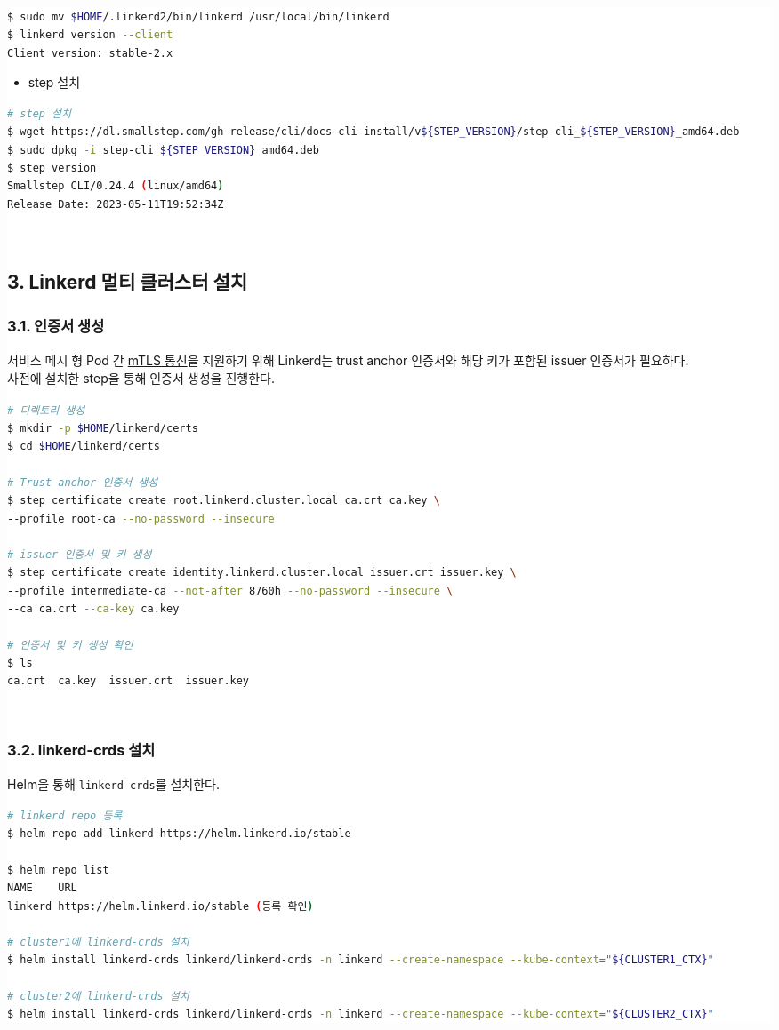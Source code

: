 ```bash
$ sudo mv $HOME/.linkerd2/bin/linkerd /usr/local/bin/linkerd
$ linkerd version --client
Client version: stable-2.x
```
- step 설치
```bash
# step 설치
$ wget https://dl.smallstep.com/gh-release/cli/docs-cli-install/v${STEP_VERSION}/step-cli_${STEP_VERSION}_amd64.deb
$ sudo dpkg -i step-cli_${STEP_VERSION}_amd64.deb
$ step version
Smallstep CLI/0.24.4 (linux/amd64)
Release Date: 2023-05-11T19:52:34Z
```
<br>

## <span id='3'>3. Linkerd 멀티 클러스터 설치
### <span id='3.1'>3.1. 인증서 생성
서비스 메시 형 Pod 간 [mTLS 통신](https://linkerd.io/2.14/tasks/generate-certificates/)을 지원하기 위해 Linkerd는 trust anchor 인증서와 해당 키가 포함된 issuer 인증서가 필요하다.<br>
사전에 설치한 step을 통해 인증서 생성을 진행한다.
```bash
# 디렉토리 생성 
$ mkdir -p $HOME/linkerd/certs
$ cd $HOME/linkerd/certs

# Trust anchor 인증서 생성
$ step certificate create root.linkerd.cluster.local ca.crt ca.key \
--profile root-ca --no-password --insecure

# issuer 인증서 및 키 생성
$ step certificate create identity.linkerd.cluster.local issuer.crt issuer.key \
--profile intermediate-ca --not-after 8760h --no-password --insecure \
--ca ca.crt --ca-key ca.key

# 인증서 및 키 생성 확인
$ ls
ca.crt  ca.key  issuer.crt  issuer.key
```

<br>

### <span id='3.2'>3.2. linkerd-crds 설치
Helm을 통해 `linkerd-crds`를 설치한다.
```bash
# linkerd repo 등록
$ helm repo add linkerd https://helm.linkerd.io/stable

$ helm repo list
NAME    URL
linkerd https://helm.linkerd.io/stable (등록 확인)

# cluster1에 linkerd-crds 설치
$ helm install linkerd-crds linkerd/linkerd-crds -n linkerd --create-namespace --kube-context="${CLUSTER1_CTX}"

# cluster2에 linkerd-crds 설치
$ helm install linkerd-crds linkerd/linkerd-crds -n linkerd --create-namespace --kube-context="${CLUSTER2_CTX}"
```
